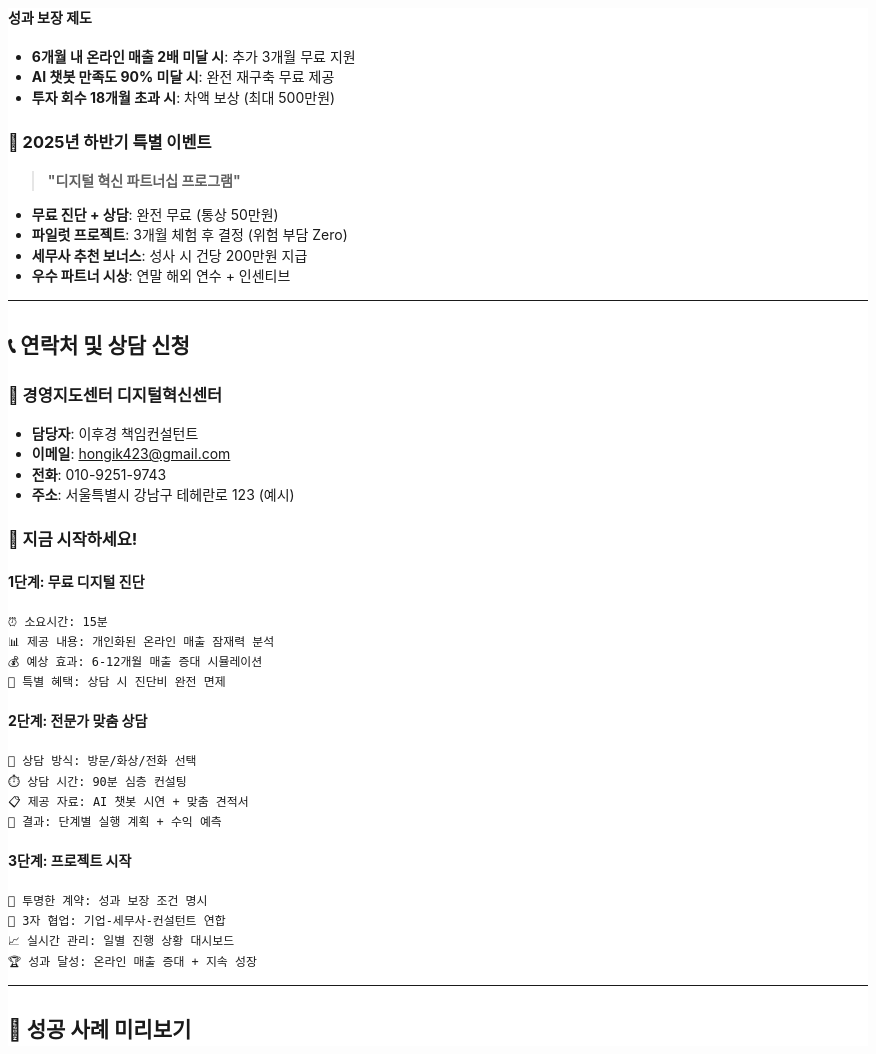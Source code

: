 #### **성과 보장 제도**
- **6개월 내 온라인 매출 2배 미달 시**: 추가 3개월 무료 지원
- **AI 챗봇 만족도 90% 미달 시**: 완전 재구축 무료 제공
- **투자 회수 18개월 초과 시**: 차액 보상 (최대 500만원)

### **📅 2025년 하반기 특별 이벤트**
> **"디지털 혁신 파트너십 프로그램"**

- **무료 진단 + 상담**: 완전 무료 (통상 50만원)
- **파일럿 프로젝트**: 3개월 체험 후 결정 (위험 부담 Zero)
- **세무사 추천 보너스**: 성사 시 건당 200만원 지급
- **우수 파트너 시상**: 연말 해외 연수 + 인센티브

---

## 📞 **연락처 및 상담 신청**

### **🏢 경영지도센터 디지털혁신센터**
- **담당자**: 이후경 책임컨설턴트
- **이메일**: hongik423@gmail.com  
- **전화**: 010-9251-9743
- **주소**: 서울특별시 강남구 테헤란로 123 (예시)

### **🚀 지금 시작하세요!**

#### **1단계: 무료 디지털 진단**
```markdown
⏰ 소요시간: 15분
📊 제공 내용: 개인화된 온라인 매출 잠재력 분석
💰 예상 효과: 6-12개월 매출 증대 시뮬레이션
🎁 특별 혜택: 상담 시 진단비 완전 면제
```

#### **2단계: 전문가 맞춤 상담**
```markdown
📅 상담 방식: 방문/화상/전화 선택
⏱️ 상담 시간: 90분 심층 컨설팅
📋 제공 자료: AI 챗봇 시연 + 맞춤 견적서
🎯 결과: 단계별 실행 계획 + 수익 예측
```

#### **3단계: 프로젝트 시작**
```markdown
📝 투명한 계약: 성과 보장 조건 명시
🤝 3자 협업: 기업-세무사-컨설턴트 연합
📈 실시간 관리: 일별 진행 상황 대시보드
🏆 성과 달성: 온라인 매출 증대 + 지속 성장
```

---

## 🌟 **성공 사례 미리보기**
